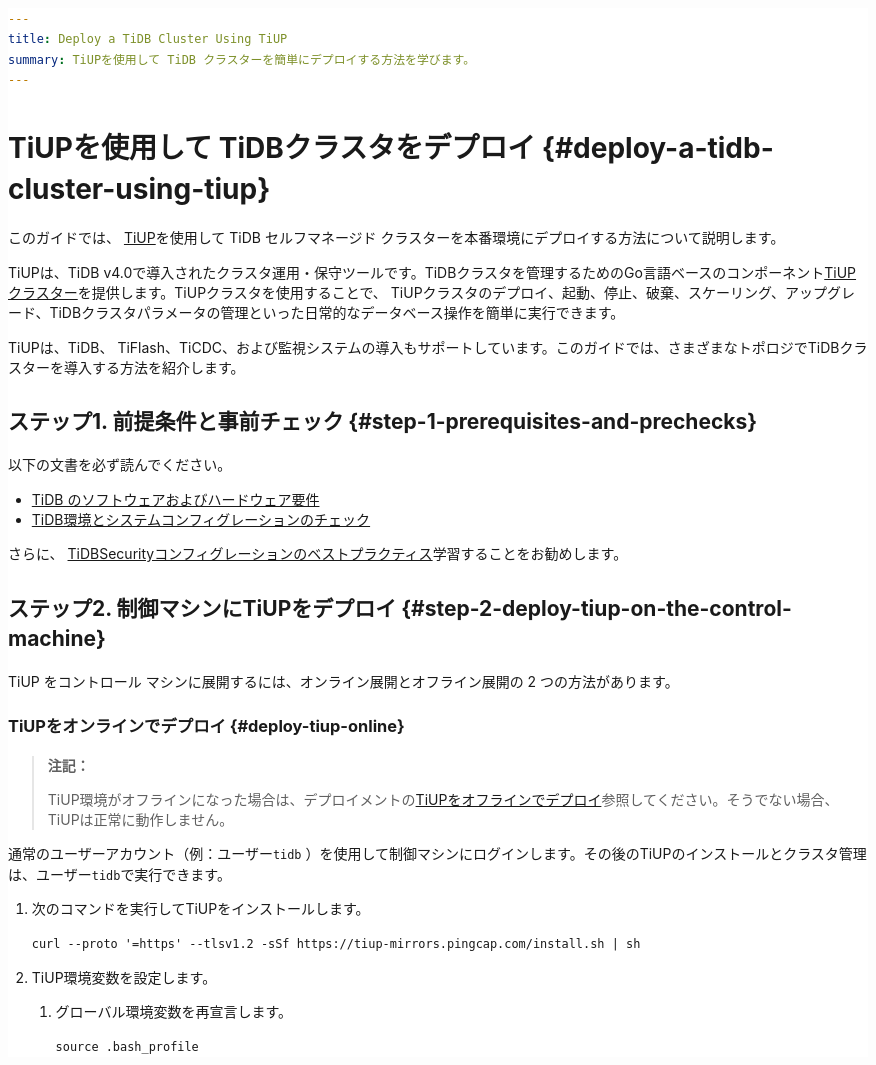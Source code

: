 ```yaml
---
title: Deploy a TiDB Cluster Using TiUP
summary: TiUPを使用して TiDB クラスターを簡単にデプロイする方法を学びます。
---
```


# TiUPを使用して TiDBクラスタをデプロイ {#deploy-a-tidb-cluster-using-tiup}

このガイドでは、 [TiUP](https://github.com/pingcap/tiup)を使用して TiDB セルフマネージド クラスターを本番環境にデプロイする方法について説明します。

TiUPは、TiDB v4.0で導入されたクラスタ運用・保守ツールです。TiDBクラスタを管理するためのGo言語ベースのコンポーネント[TiUPクラスター](https://github.com/pingcap/tiup/tree/master/components/cluster)を提供します。TiUPクラスタを使用することで、 TiUPクラスタのデプロイ、起動、停止、破棄、スケーリング、アップグレード、TiDBクラスタパラメータの管理といった日常的なデータベース操作を簡単に実行できます。

TiUPは、TiDB、 TiFlash、TiCDC、および監視システムの導入もサポートしています。このガイドでは、さまざまなトポロジでTiDBクラスターを導入する方法を紹介します。

## ステップ1. 前提条件と事前チェック {#step-1-prerequisites-and-prechecks}

以下の文書を必ず読んでください。

-   [TiDB のソフトウェアおよびハードウェア要件](/hardware-and-software-requirements.md)
-   [TiDB環境とシステムコンフィグレーションのチェック](/check-before-deployment.md)

さらに、 [TiDBSecurityコンフィグレーションのベストプラクティス](/best-practices-for-security-configuration.md)学習することをお勧めします。

## ステップ2. 制御マシンにTiUPをデプロイ {#step-2-deploy-tiup-on-the-control-machine}

TiUP をコントロール マシンに展開するには、オンライン展開とオフライン展開の 2 つの方法があります。

### TiUPをオンラインでデプロイ {#deploy-tiup-online}

> **注記：**
>
> TiUP環境がオフラインになった場合は、デプロイメントの[TiUPをオフラインでデプロイ](#deploy-tiup-offline)参照してください。そうでない場合、 TiUPは正常に動作しません。

通常のユーザーアカウント（例：ユーザー`tidb` ）を使用して制御マシンにログインします。その後のTiUPのインストールとクラスタ管理は、ユーザー`tidb`で実行できます。

1.  次のコマンドを実行してTiUPをインストールします。

    ```shell
    curl --proto '=https' --tlsv1.2 -sSf https://tiup-mirrors.pingcap.com/install.sh | sh
    ```

2.  TiUP環境変数を設定します。

    1.  グローバル環境変数を再宣言します。

        ```shell
        source .bash_profile
        ```
